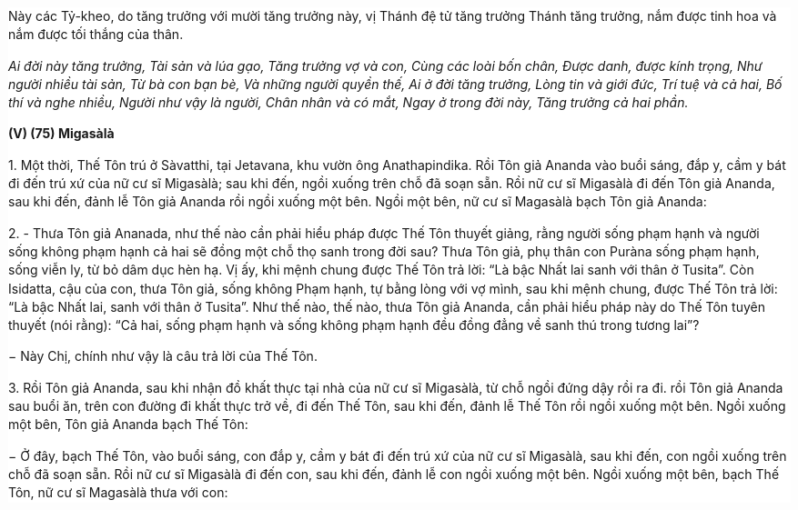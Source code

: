 Này các Tỷ-kheo, do tăng trưởng với mười tăng trưởng này, vị Thánh đệ tử tăng trưởng Thánh tăng
trưởng, nắm được tinh hoa và nắm được tối thắng của thân.

_Ai đời này tăng trưởng,_
_Tài sản và lúa gạo,_
_Tăng trưởng vợ và con,_
_Cùng các loài bốn chân,_
_Ðược danh, được kính trọng,_
_Như người nhiều tài sản,_
_Từ bà con bạn bè,_
_Và những người quyền thế,_
_Ai ở đời tăng trưởng,_
_Lòng tin và giới đức,_
_Trí tuệ và cả hai,_
_Bố thí và nghe nhiều,_
_Người như vậy là người,_
_Chân nhân và có mắt,_
_Ngay ở trong đời này,_
_Tăng trưởng cả hai phần._

**(V) (75) Migasàlà**


1\. Một thời, Thế Tôn trú ở Sàvatthi, tại Jetavana, khu vườn ông Anathapindika. Rồi Tôn giả Ananda vào
buổi sáng, đắp y, cầm y bát đi đến trú xứ của nữ cư sĩ Migasàlà; sau khi đến, ngồi xuống trên chỗ đã
soạn sẵn. Rồi nữ cư sĩ Migasàlà đi đến Tôn giả Ananda, sau khi đến, đảnh lễ Tôn giả Ananda rồi ngồi
xuống một bên. Ngồi một bên, nữ cư sĩ Magasàlà bạch Tôn giả Ananda:


2\. - Thưa Tôn giả Ananada, như thế nào cần phải hiểu pháp được Thế Tôn thuyết giảng, rằng người sống
phạm hạnh và người sống không phạm hạnh cả hai sẽ đồng một chỗ thọ sanh trong đời sau? Thưa Tôn
giả, phụ thân con Puràna sống phạm hạnh, sống viễn ly, từ bỏ dâm dục hèn hạ. Vị ấy, khi mệnh chung
được Thế Tôn trả lời: “Là bậc Nhất lai sanh với thân ở Tusita”. Còn Isidatta, cậu của con, thưa Tôn giả,
sống không Phạm hạnh, tự bằng lòng với vợ mình, sau khi mệnh chung, được Thế Tôn trả lời: “Là bậc
Nhất lai, sanh với thân ở Tusita”. Như thế nào, thế nào, thưa Tôn giả Ananda, cần phải hiểu pháp này do
Thế Tôn tuyên thuyết (nói rằng): “Cả hai, sống phạm hạnh và sống không phạm hạnh đều đồng đẳng về
sanh thú trong tương lai”?

− Này Chị, chính như vậy là câu trả lời của Thế Tôn.


3\. Rồi Tôn giả Ananda, sau khi nhận đồ khất thực tại nhà của nữ cư sĩ Migasàlà, từ chỗ ngồi đứng dậy
rồi ra đi. rồi Tôn giả Ananda sau buổi ăn, trên con đường đi khất thực trở về, đi đến Thế Tôn, sau khi
đến, đảnh lễ Thế Tôn rồi ngồi xuống một bên. Ngồi xuống một bên, Tôn giả Ananda bạch Thế Tôn:

− Ở đây, bạch Thế Tôn, vào buổi sáng, con đắp y, cầm y bát đi đến trú xứ của nữ cư sĩ Migasàlà, sau khi
đến, con ngồi xuống trên chỗ đã soạn sẵn. Rồi nữ cư sĩ Migasàlà đi đến con, sau khi đến, đảnh lễ con
ngồi xuống một bên. Ngồi xuống một bên, bạch Thế Tôn, nữ cư sĩ Magasàlà thưa với con:
